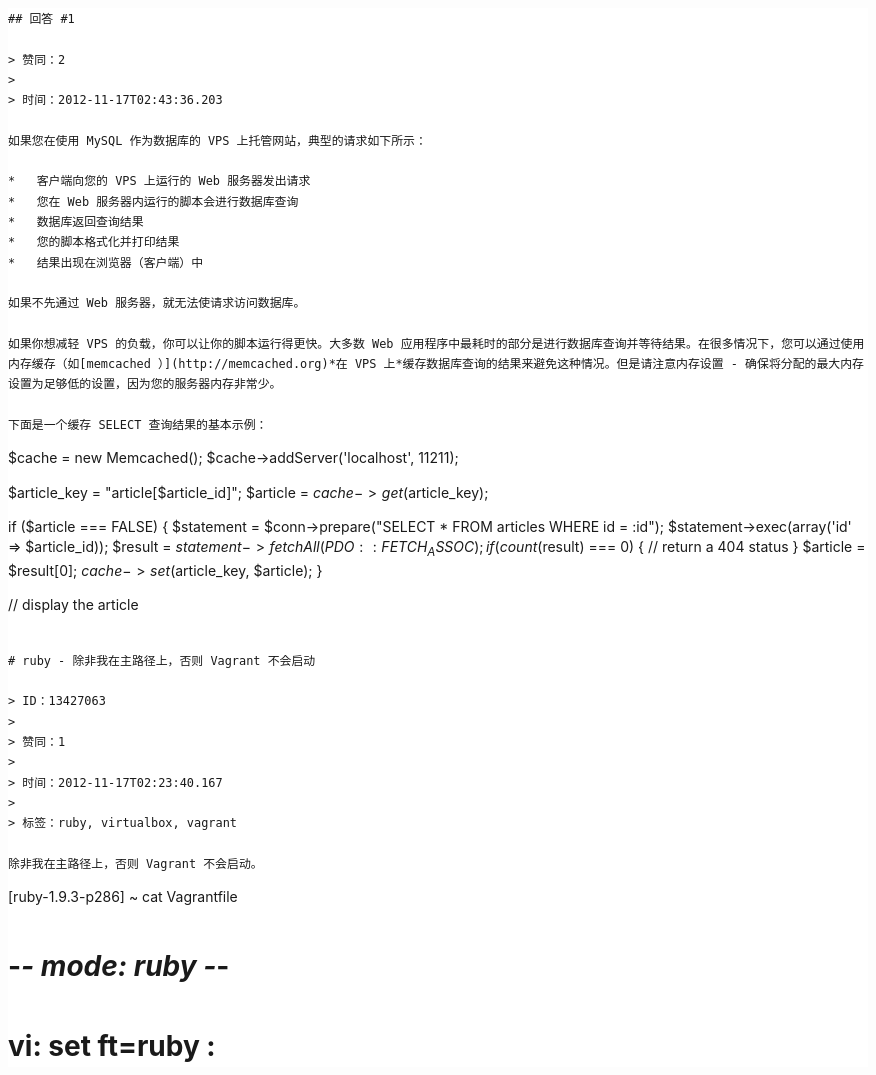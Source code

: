 ```
## 回答 #1

> 赞同：2
> 
> 时间：2012-11-17T02:43:36.203

如果您在使用 MySQL 作为数据库的 VPS 上托管网站，典型的请求如下所示：

*   客户端向您的 VPS 上运行的 Web 服务器发出请求
*   您在 Web 服务器内运行的脚本会进行数据库查询
*   数据库返回查询结果
*   您的脚本格式化并打印结果
*   结果出现在浏览器（客户端）中

如果不先通过 Web 服务器，就无法使请求访问数据库。

如果你想减轻 VPS 的负载，你可以让你的脚本运行得更快。大多数 Web 应用程序中最耗时的部分是进行数据库查询并等待结果。在很多情况下，您可以通过使用内存缓存（如[memcached ）](http://memcached.org)*在 VPS 上*缓存数据库查询的结果来避免这种情况。但是请注意内存设置 - 确保将分配的最大内存设置为足够低的设置，因为您的服务器内存非常少。

下面是一个缓存 SELECT 查询结果的基本示例：

```
$cache = new Memcached();
$cache->addServer('localhost', 11211);

$article_key = "article[$article_id]";
$article = $cache->get($article_key);

if ($article === FALSE) {
    $statement = $conn->prepare("SELECT * FROM articles WHERE id = :id");
    $statement->exec(array('id' => $article_id));
    $result = $statement->fetchAll(PDO::FETCH_ASSOC);
    if (count($result) === 0) {
        // return a 404 status
    }
    $article = $result[0]; 
    $cache->set($article_key, $article);
}

// display the article 
```

# ruby - 除非我在主路径上，否则 Vagrant 不会启动

> ID：13427063
> 
> 赞同：1
> 
> 时间：2012-11-17T02:23:40.167
> 
> 标签：ruby, virtualbox, vagrant

除非我在主路径上，否则 Vagrant 不会启动。

```
[ruby-1.9.3-p286] ~ cat Vagrantfile 
# -*- mode: ruby -*-
# vi: set ft=ruby :
